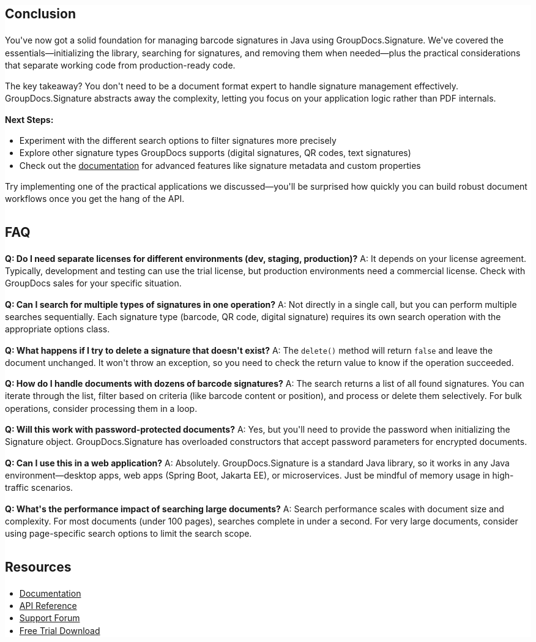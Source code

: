 ## Conclusion

You've now got a solid foundation for managing barcode signatures in Java using GroupDocs.Signature. We've covered the essentials—initializing the library, searching for signatures, and removing them when needed—plus the practical considerations that separate working code from production-ready code.

The key takeaway? You don't need to be a document format expert to handle signature management effectively. GroupDocs.Signature abstracts away the complexity, letting you focus on your application logic rather than PDF internals.

**Next Steps:**
- Experiment with the different search options to filter signatures more precisely
- Explore other signature types GroupDocs supports (digital signatures, QR codes, text signatures)
- Check out the [documentation](https://docs.groupdocs.com/signature/java/) for advanced features like signature metadata and custom properties

Try implementing one of the practical applications we discussed—you'll be surprised how quickly you can build robust document workflows once you get the hang of the API.

## FAQ

**Q: Do I need separate licenses for different environments (dev, staging, production)?**
A: It depends on your license agreement. Typically, development and testing can use the trial license, but production environments need a commercial license. Check with GroupDocs sales for your specific situation.

**Q: Can I search for multiple types of signatures in one operation?**
A: Not directly in a single call, but you can perform multiple searches sequentially. Each signature type (barcode, QR code, digital signature) requires its own search operation with the appropriate options class.

**Q: What happens if I try to delete a signature that doesn't exist?**
A: The `delete()` method will return `false` and leave the document unchanged. It won't throw an exception, so you need to check the return value to know if the operation succeeded.

**Q: How do I handle documents with dozens of barcode signatures?**
A: The search returns a list of all found signatures. You can iterate through the list, filter based on criteria (like barcode content or position), and process or delete them selectively. For bulk operations, consider processing them in a loop.

**Q: Will this work with password-protected documents?**
A: Yes, but you'll need to provide the password when initializing the Signature object. GroupDocs.Signature has overloaded constructors that accept password parameters for encrypted documents.

**Q: Can I use this in a web application?**
A: Absolutely. GroupDocs.Signature is a standard Java library, so it works in any Java environment—desktop apps, web apps (Spring Boot, Jakarta EE), or microservices. Just be mindful of memory usage in high-traffic scenarios.

**Q: What's the performance impact of searching large documents?**
A: Search performance scales with document size and complexity. For most documents (under 100 pages), searches complete in under a second. For very large documents, consider using page-specific search options to limit the search scope.

## Resources

- [Documentation](https://docs.groupdocs.com/signature/java/)
- [API Reference](https://reference.groupdocs.com/signature/java/)
- [Support Forum](https://forum.groupdocs.com/c/signature)
- [Free Trial Download](https://releases.groupdocs.com/signature/java/)